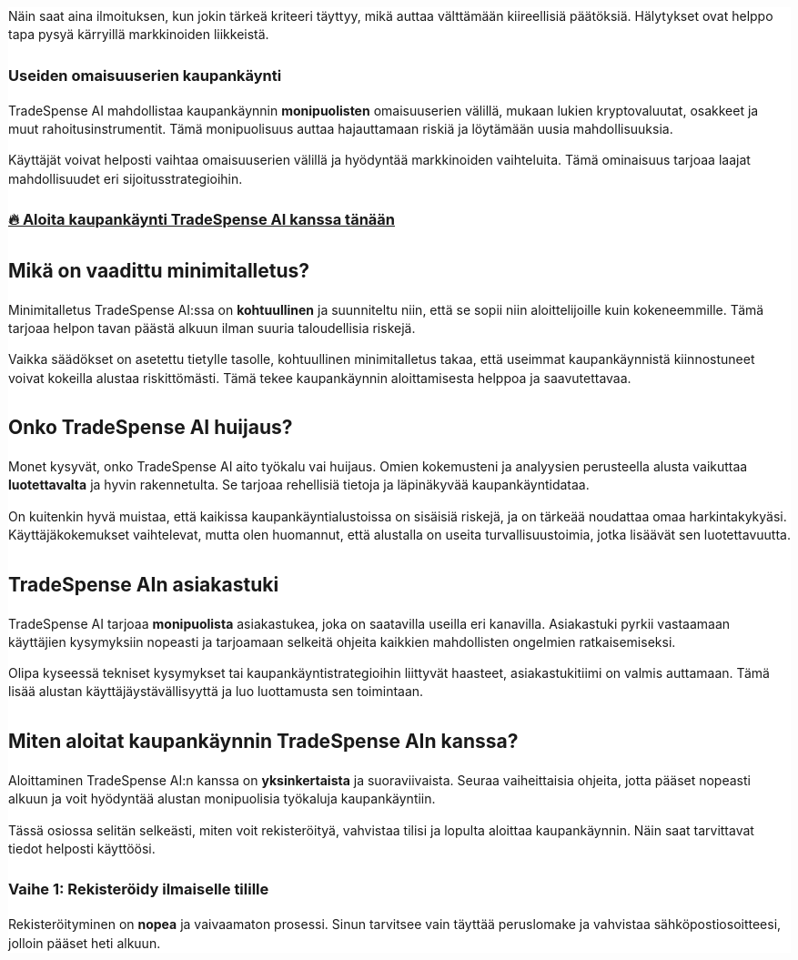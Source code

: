 Näin saat aina ilmoituksen, kun jokin tärkeä kriteeri täyttyy, mikä auttaa välttämään kiireellisiä päätöksiä. Hälytykset ovat helppo tapa pysyä kärryillä markkinoiden liikkeistä.

### Useiden omaisuuserien kaupankäynti  
TradeSpense AI mahdollistaa kaupankäynnin **monipuolisten** omaisuuserien välillä, mukaan lukien kryptovaluutat, osakkeet ja muut rahoitusinstrumentit. Tämä monipuolisuus auttaa hajauttamaan riskiä ja löytämään uusia mahdollisuuksia.  

Käyttäjät voivat helposti vaihtaa omaisuuserien välillä ja hyödyntää markkinoiden vaihteluita. Tämä ominaisuus tarjoaa laajat mahdollisuudet eri sijoitusstrategioihin.

### [🔥 Aloita kaupankäynti TradeSpense AI kanssa tänään](https://bitwander.org/tradespense-ai/)
## Mikä on vaadittu minimitalletus?  
Minimitalletus TradeSpense AI:ssa on **kohtuullinen** ja suunniteltu niin, että se sopii niin aloittelijoille kuin kokeneemmille. Tämä tarjoaa helpon tavan päästä alkuun ilman suuria taloudellisia riskejä.  

Vaikka säädökset on asetettu tietylle tasolle, kohtuullinen minimitalletus takaa, että useimmat kaupankäynnistä kiinnostuneet voivat kokeilla alustaa riskittömästi. Tämä tekee kaupankäynnin aloittamisesta helppoa ja saavutettavaa.

## Onko TradeSpense AI huijaus?  
Monet kysyvät, onko TradeSpense AI aito työkalu vai huijaus. Omien kokemusteni ja analyysien perusteella alusta vaikuttaa **luotettavalta** ja hyvin rakennetulta. Se tarjoaa rehellisiä tietoja ja läpinäkyvää kaupankäyntidataa.  

On kuitenkin hyvä muistaa, että kaikissa kaupankäyntialustoissa on sisäisiä riskejä, ja on tärkeää noudattaa omaa harkintakykyäsi. Käyttäjäkokemukset vaihtelevat, mutta olen huomannut, että alustalla on useita turvallisuustoimia, jotka lisäävät sen luotettavuutta.

## TradeSpense AIn asiakastuki  
TradeSpense AI tarjoaa **monipuolista** asiakastukea, joka on saatavilla useilla eri kanavilla. Asiakastuki pyrkii vastaamaan käyttäjien kysymyksiin nopeasti ja tarjoamaan selkeitä ohjeita kaikkien mahdollisten ongelmien ratkaisemiseksi.  

Olipa kyseessä tekniset kysymykset tai kaupankäyntistrategioihin liittyvät haasteet, asiakastukitiimi on valmis auttamaan. Tämä lisää alustan käyttäjäystävällisyyttä ja luo luottamusta sen toimintaan.

## Miten aloitat kaupankäynnin TradeSpense AIn kanssa?  
Aloittaminen TradeSpense AI:n kanssa on **yksinkertaista** ja suoraviivaista. Seuraa vaiheittaisia ohjeita, jotta pääset nopeasti alkuun ja voit hyödyntää alustan monipuolisia työkaluja kaupankäyntiin.  

Tässä osiossa selitän selkeästi, miten voit rekisteröityä, vahvistaa tilisi ja lopulta aloittaa kaupankäynnin. Näin saat tarvittavat tiedot helposti käyttöösi.

### Vaihe 1: Rekisteröidy ilmaiselle tilille  
Rekisteröityminen on **nopea** ja vaivaamaton prosessi. Sinun tarvitsee vain täyttää peruslomake ja vahvistaa sähköpostiosoitteesi, jolloin pääset heti alkuun.  
